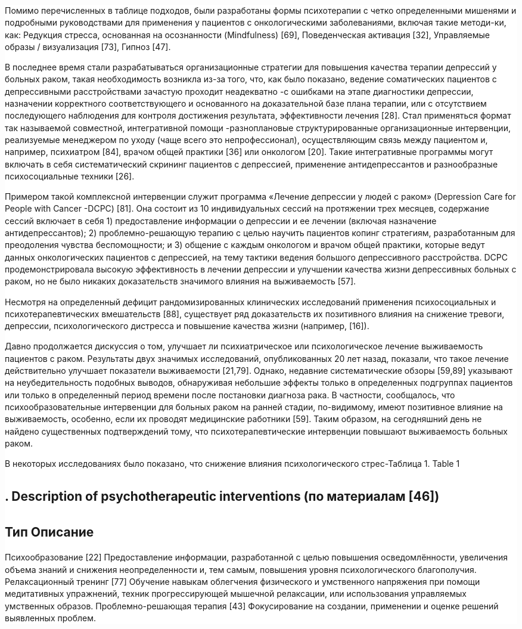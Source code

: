 Помимо перечисленных в таблице подходов, были разработаны формы психотерапии с четко определенными мишенями и подробными руководствами для применения у пациентов с онкологическими заболеваниями, включая такие методи-ки, как: Редукция стресса, основанная на осознанности (Mindfulness) [69], Поведенческая активация [32], Управляемые образы / визуализация [73], Гипноз [47].

В последнее время стали разрабатываться организационные стратегии для повышения качества терапии депрессий у больных раком, такая необходимость возникла из-за того, что, как было показано, ведение соматических пациентов с депрессивными расстройствами зачастую проходит неадекватно -с ошибками на этапе диагностики депрессии, назначении корректного соответствующего и основанного на доказательной базе плана терапии, или с отсутствием последующего наблюдения для контроля достижения результата, эффективности лечения [28]. Стал применяться формат так называемой совместной, интегративной помощи -разноплановые структурированные организационные интервенции, реализуемые менеджером по уходу (чаще всего это непрофессионал), осуществляющим связь между пациентом и, например, психиатром [84], врачом общей практики [36] или онкологом [20]. Такие интегративные программы могут включать в себя систематический скрининг пациентов с депрессией, применение антидепрессантов и разнообразные психосоциальные техники [26].

Примером такой комплексной интервенции служит программа «Лечение депрессии у людей с раком» (Depression Care for People with Cancer -DCPC) [81]. Она состоит из 10 индивидуальных сессий на протяжении трех месяцев, содержание сессий включает в себя 1) предоставление информации о депрессии и ее лечении (включая назначение антидепрессантов); 2) проблемно-решающую терапию с целью научить пациентов копинг стратегиям, разработанным для преодоления чувства беспомощности; и 3) общение с каждым онкологом и врачом общей практики, которые ведут данных онкологических пациентов с депрессией, на тему тактики ведения большого депрессивного расстройства. DCPC продемонстрировала высокую эффективность в лечении депрессии и улучшении качества жизни депрессивных больных с раком, но не было никаких доказательств значимого влияния на выживаемость [57].

Несмотря на определенный дефицит рандомизированных клинических исследований применения психосоциальных и психотерапевтических вмешательств [88], существует ряд доказательств их позитивного влияния на снижение тревоги, депрессии, психологического дистресса и повышение качества жизни (например, [16]).

Давно продолжается дискуссия о том, улучшает ли психиатрическое или психологическое лечение выживаемость пациентов с раком. Результаты двух значимых исследований, опубликованных 20 лет назад, показали, что такое лечение действительно улучшает показатели выживаемости [21,79]. Однако, недавние систематические обзоры [59,89] указывают на неубедительность подобных выводов, обнаруживая небольшие эффекты только в определенных подгруппах пациентов или только в определенный период времени после постановки диагноза рака. В частности, сообщалось, что психообразовательные интервенции для больных раком на ранней стадии, по-видимому, имеют позитивное влияние на выживаемость, особенно, если их проводят медицинские работники [59]. Таким образом, на сегодняшний день не найдено существенных подтверждений тому, что психотерапевтические интервенции повышают выживаемость больных раком.

В некоторых исследованиях было показано, что снижение влияния психологического стрес-Таблица 1. Table 1


## . Description of psychotherapeutic interventions (по материалам [46])


## Тип Описание

Психообразование [22] Предоставление информации, разработанной с целью повышения осведомлённости, увеличения объема знаний и снижения неопределенности и, тем самым, повышения уровня психологического благополучия. Релаксационный тренинг [77] Обучение навыкам облегчения физического и умственного напряжения при помощи медитативных упражнений, техник прогрессирующей мышечной релаксации, или использования управляемых умственных образов. Проблемно-решающая терапия [43] Фокусирование на создании, применении и оценке решений выявленных проблем.
